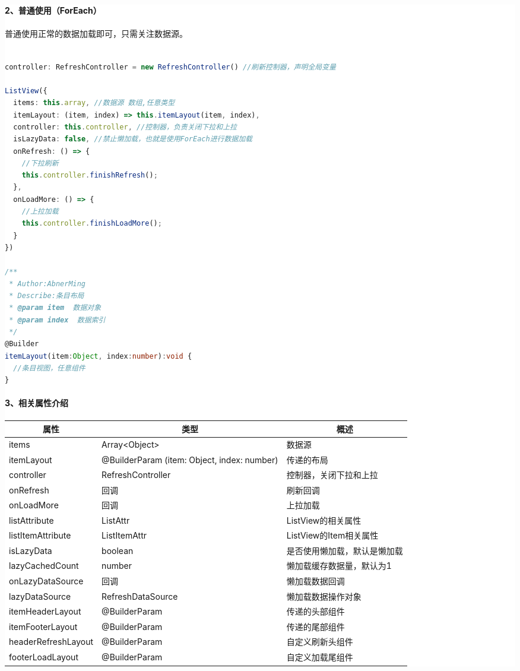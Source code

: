 #### 2、普通使用（ForEach）

普通使用正常的数据加载即可，只需关注数据源。

```typescript

controller: RefreshController = new RefreshController() //刷新控制器，声明全局变量

ListView({
  items: this.array, //数据源 数组,任意类型
  itemLayout: (item, index) => this.itemLayout(item, index),
  controller: this.controller, //控制器，负责关闭下拉和上拉
  isLazyData: false, //禁止懒加载，也就是使用ForEach进行数据加载
  onRefresh: () => {
    //下拉刷新
    this.controller.finishRefresh();
  },
  onLoadMore: () => {
    //上拉加载
    this.controller.finishLoadMore();
  }
})

/**
 * Author:AbnerMing
 * Describe:条目布局
 * @param item  数据对象
 * @param index  数据索引
 */
@Builder 
itemLayout(item:Object, index:number):void {
  //条目视图，任意组件
}
```

#### 3、相关属性介绍

| 属性                      | 类型                                          | 概述                                               |
|-------------------------|---------------------------------------------|--------------------------------------------------|
| items                   | Array\<Object\>                             | 数据源                                              |
| itemLayout              | @BuilderParam (item: Object, index: number) | 传递的布局                                            |
| controller              | RefreshController                           | 控制器，关闭下拉和上拉                                      |
| onRefresh               | 回调                                          | 刷新回调                                             |
| onLoadMore              | 回调                                          | 上拉加载                                             |
| listAttribute           | ListAttr                                    | ListView的相关属性                                    |
| listItemAttribute       | ListItemAttr                                | ListView的Item相关属性                                |
| isLazyData              | boolean                                     | 是否使用懒加载，默认是懒加载                                   |
| lazyCachedCount         | number                                      | 懒加载缓存数据量，默认为1                                    |
| onLazyDataSource        | 回调                                          | 懒加载数据回调                                          |
| lazyDataSource          | RefreshDataSource                           | 懒加载数据操作对象                                        |
| itemHeaderLayout        | @BuilderParam                               | 传递的头部组件                                          |
| itemFooterLayout        | @BuilderParam                               | 传递的尾部组件                                          |
| headerRefreshLayout     | @BuilderParam                               | 自定义刷新头组件                                         |
| footerLoadLayout        | @BuilderParam                               | 自定义加载尾组件                                         |